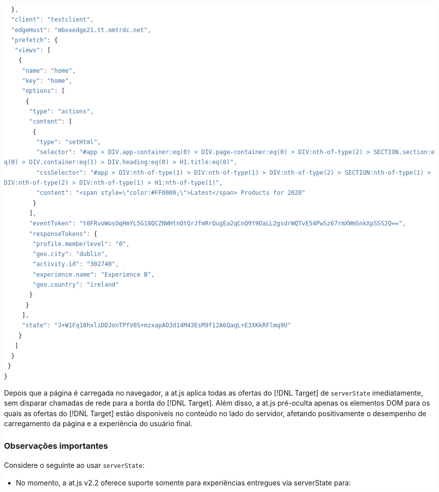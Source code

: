 ```javascript {line-numbers="true"}
  },
  "client": "testclient",
  "edgeHost": "mboxedge21.tt.omtrdc.net",
  "prefetch": {
   "views": [
    {
     "name": "home",
     "key": "home",
     "options": [
      {
       "type": "actions",
       "content": [
        {
         "type": "setHtml",
         "selector": "#app > DIV.app-container:eq(0) > DIV.page-container:eq(0) > DIV:nth-of-type(2) > SECTION.section:eq(0) > DIV.container:eq(1) > DIV.heading:eq(0) > H1.title:eq(0)",
         "cssSelector": "#app > DIV:nth-of-type(1) > DIV:nth-of-type(1) > DIV:nth-of-type(2) > SECTION:nth-of-type(1) > DIV:nth-of-type(2) > DIV:nth-of-type(1) > H1:nth-of-type(1)",
         "content": "<span style=\"color:#FF0000;\">Latest</span> Products for 2020"
        }
       ],
       "eventToken": "t0FRvoWosOqHmYL5G18QCZNWHtnQtQrJfmRrQugEa2qCnQ9Y9OaLL2gsdrWQTvE54PwSz67rmXWmSnkXpSSS2Q==",
       "responseTokens": {
        "profile.memberlevel": "0",
        "geo.city": "dublin",
        "activity.id": "302740",
        "experience.name": "Experience B",
        "geo.country": "ireland"
       }
      }
     ],
     "state": "J+W1Fq18hxliDDJonTPfV0S+mzxapAO3d14M43EsM9f12A6QaqL+E3XKkRFlmq9U"
    }
   ]
  }
 }
}
```

Depois que a página é carregada no navegador, a at.js aplica todas as ofertas do [!DNL Target] de `serverState` imediatamente, sem disparar chamadas de rede para a borda do [!DNL Target]. Além disso, a at.js pré-oculta apenas os elementos DOM para os quais as ofertas do [!DNL Target] estão disponíveis no conteúdo no lado do servidor, afetando positivamente o desempenho de carregamento da página e a experiência do usuário final.

### Observações importantes

Considere o seguinte ao usar `serverState`:

* No momento, a at.js v2.2 oferece suporte somente para experiências entregues via serverState para:
